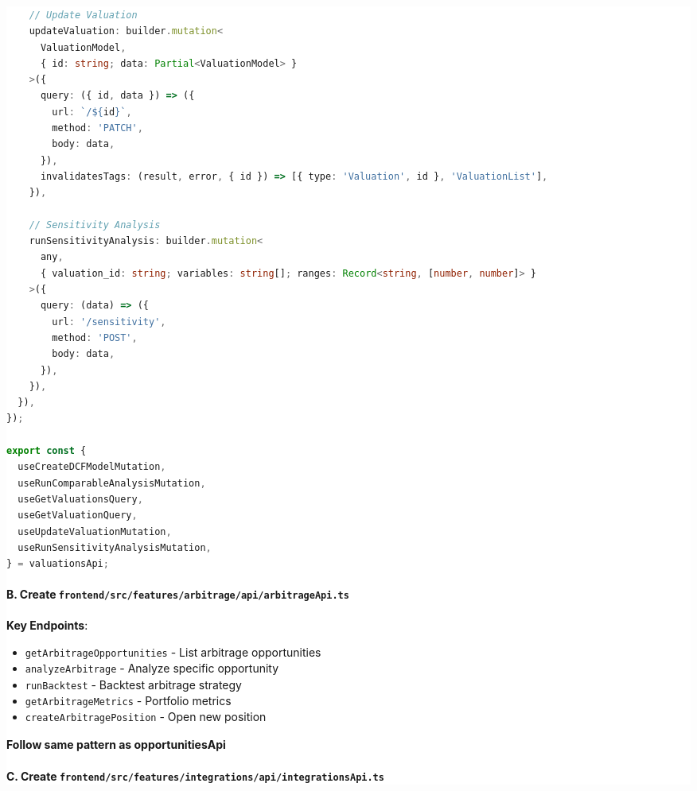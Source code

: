 ```typescript
    // Update Valuation
    updateValuation: builder.mutation<
      ValuationModel,
      { id: string; data: Partial<ValuationModel> }
    >({
      query: ({ id, data }) => ({
        url: `/${id}`,
        method: 'PATCH',
        body: data,
      }),
      invalidatesTags: (result, error, { id }) => [{ type: 'Valuation', id }, 'ValuationList'],
    }),

    // Sensitivity Analysis
    runSensitivityAnalysis: builder.mutation<
      any,
      { valuation_id: string; variables: string[]; ranges: Record<string, [number, number]> }
    >({
      query: (data) => ({
        url: '/sensitivity',
        method: 'POST',
        body: data,
      }),
    }),
  }),
});

export const {
  useCreateDCFModelMutation,
  useRunComparableAnalysisMutation,
  useGetValuationsQuery,
  useGetValuationQuery,
  useUpdateValuationMutation,
  useRunSensitivityAnalysisMutation,
} = valuationsApi;
```

#### B. Create `frontend/src/features/arbitrage/api/arbitrageApi.ts`

**Key Endpoints**:

- `getArbitrageOpportunities` - List arbitrage opportunities
- `analyzeArbitrage` - Analyze specific opportunity
- `runBacktest` - Backtest arbitrage strategy
- `getArbitrageMetrics` - Portfolio metrics
- `createArbitragePosition` - Open new position

**Follow same pattern as opportunitiesApi**

#### C. Create `frontend/src/features/integrations/api/integrationsApi.ts`
